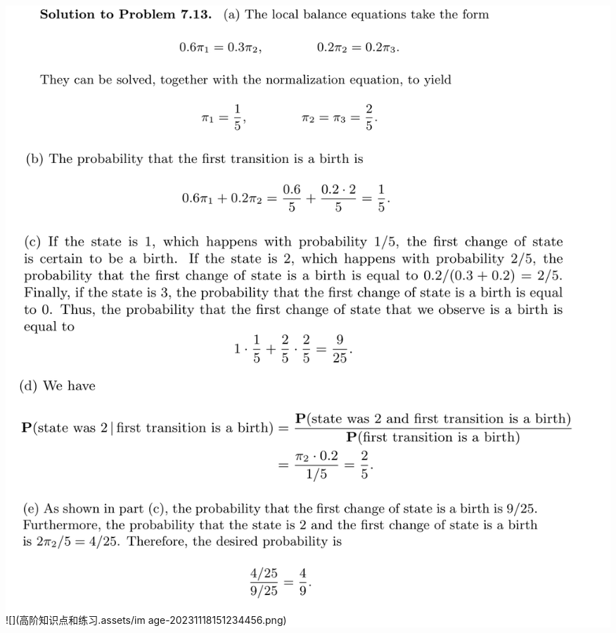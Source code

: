 >
![](高阶知识点和练习.assets/image-20231118150923714.png)![](高阶知识点和练习.assets/image-20231118150934401.png)![](高阶知识点和练习.assets/image-20231118150939400.png)![](高阶知识点和练习.assets/image-20231118151158182.png)![](高阶知识点和练习.assets/image-20231118151225178.png)![](高阶知识点和练习.assets/im
age-20231118151234456.png)



